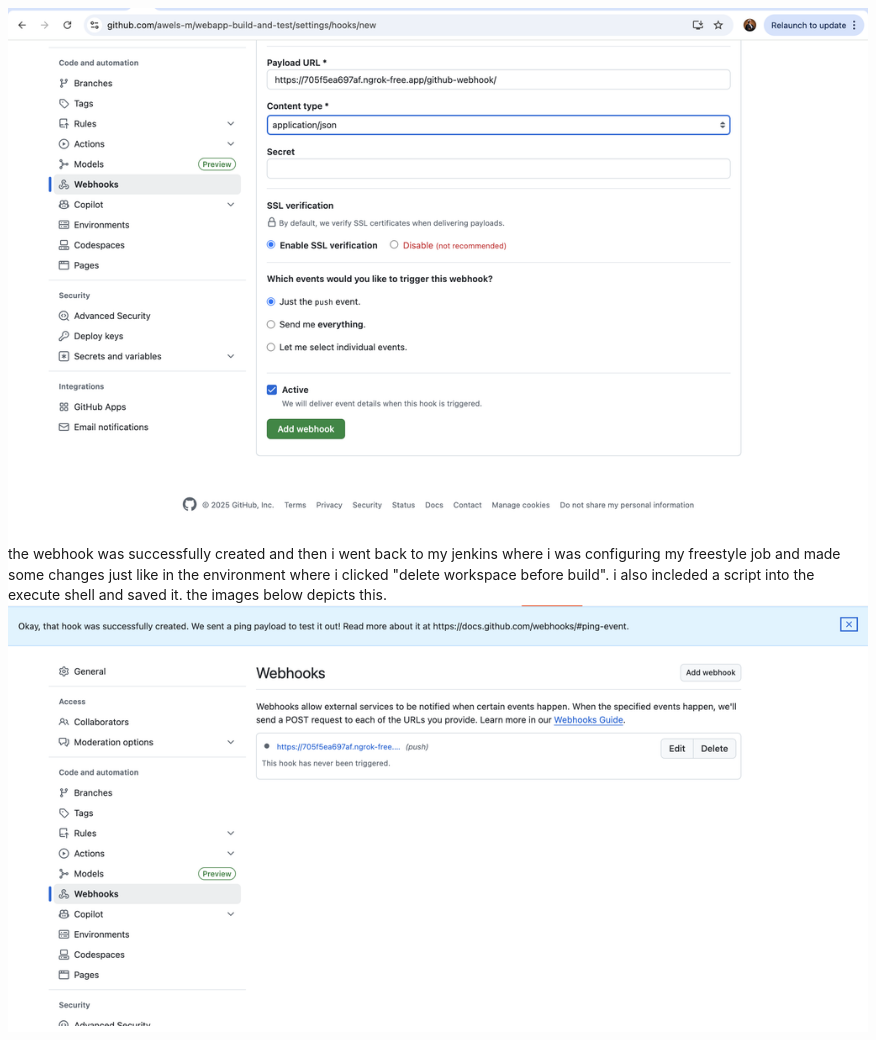![40img](./40img.png)

the webhook was successfully created and then i went back to my jenkins where i was configuring my freestyle job and made some changes just like in the environment where i clicked "delete workspace before build". i also incleded a script into the execute shell and saved it. the images below depicts this.
![41img](./41img.png)